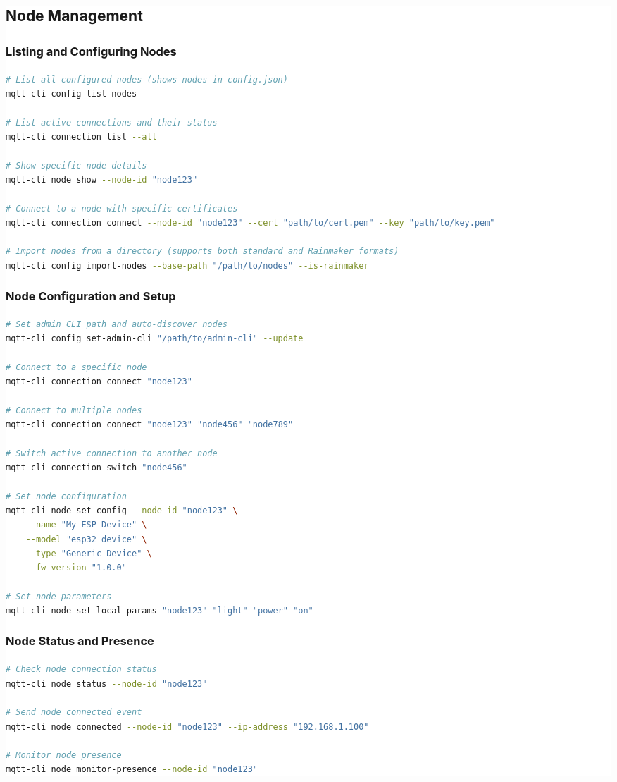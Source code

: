 ## Node Management

### Listing and Configuring Nodes

```bash
# List all configured nodes (shows nodes in config.json)
mqtt-cli config list-nodes

# List active connections and their status
mqtt-cli connection list --all

# Show specific node details
mqtt-cli node show --node-id "node123"

# Connect to a node with specific certificates
mqtt-cli connection connect --node-id "node123" --cert "path/to/cert.pem" --key "path/to/key.pem"

# Import nodes from a directory (supports both standard and Rainmaker formats)
mqtt-cli config import-nodes --base-path "/path/to/nodes" --is-rainmaker
```

### Node Configuration and Setup

```bash
# Set admin CLI path and auto-discover nodes
mqtt-cli config set-admin-cli "/path/to/admin-cli" --update

# Connect to a specific node
mqtt-cli connection connect "node123"

# Connect to multiple nodes
mqtt-cli connection connect "node123" "node456" "node789"

# Switch active connection to another node
mqtt-cli connection switch "node456"

# Set node configuration
mqtt-cli node set-config --node-id "node123" \
    --name "My ESP Device" \
    --model "esp32_device" \
    --type "Generic Device" \
    --fw-version "1.0.0"

# Set node parameters
mqtt-cli node set-local-params "node123" "light" "power" "on"
```

### Node Status and Presence

```bash
# Check node connection status
mqtt-cli node status --node-id "node123"

# Send node connected event
mqtt-cli node connected --node-id "node123" --ip-address "192.168.1.100"

# Monitor node presence
mqtt-cli node monitor-presence --node-id "node123"
```

